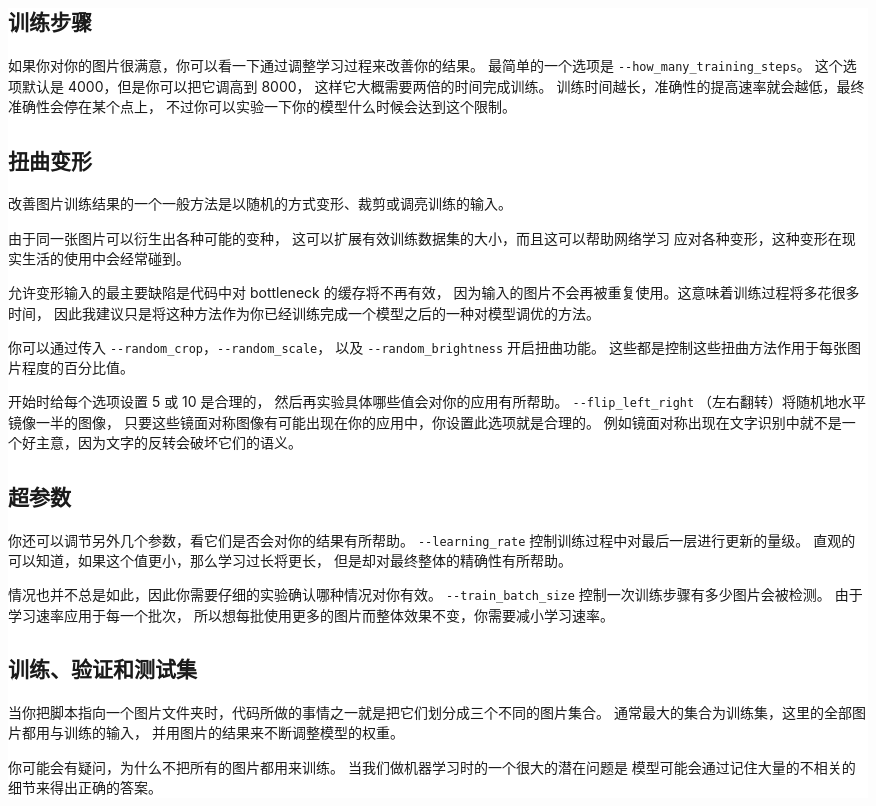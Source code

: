 
## 训练步骤

如果你对你的图片很满意，你可以看一下通过调整学习过程来改善你的结果。
最简单的一个选项是 `--how_many_training_steps`。
这个选项默认是 4000，但是你可以把它调高到 8000，
这样它大概需要两倍的时间完成训练。
训练时间越长，准确性的提高速率就会越低，最终准确性会停在某个点上，
不过你可以实验一下你的模型什么时候会达到这个限制。

## 扭曲变形


改善图片训练结果的一个一般方法是以随机的方式变形、裁剪或调亮训练的输入。

由于同一张图片可以衍生出各种可能的变种，
这可以扩展有效训练数据集的大小，而且这可以帮助网络学习
应对各种变形，这种变形在现实生活的使用中会经常碰到。

允许变形输入的最主要缺陷是代码中对 bottleneck 的缓存将不再有效，
因为输入的图片不会再被重复使用。这意味着训练过程将多花很多时间，
因此我建议只是将这种方法作为你已经训练完成一个模型之后的一种对模型调优的方法。

你可以通过传入 `--random_crop`，`--random_scale`，
以及 `--random_brightness` 开启扭曲功能。
这些都是控制这些扭曲方法作用于每张图片程度的百分比值。

开始时给每个选项设置 5 或 10 是合理的，
然后再实验具体哪些值会对你的应用有所帮助。
`--flip_left_right` （左右翻转）将随机地水平镜像一半的图像，
只要这些镜面对称图像有可能出现在你的应用中，你设置此选项就是合理的。
例如镜面对称出现在文字识别中就不是一个好主意，因为文字的反转会破坏它们的语义。

## 超参数

你还可以调节另外几个参数，看它们是否会对你的结果有所帮助。
`--learning_rate` 控制训练过程中对最后一层进行更新的量级。
直观的可以知道，如果这个值更小，那么学习过长将更长，
但是却对最终整体的精确性有所帮助。

情况也并不总是如此，因此你需要仔细的实验确认哪种情况对你有效。
`--train_batch_size` 控制一次训练步骤有多少图片会被检测。
由于学习速率应用于每一个批次，
所以想每批使用更多的图片而整体效果不变，你需要减小学习速率。

## 训练、验证和测试集

当你把脚本指向一个图片文件夹时，代码所做的事情之一就是把它们划分成三个不同的图片集合。
通常最大的集合为训练集，这里的全部图片都用与训练的输入，
并用图片的结果来不断调整模型的权重。

你可能会有疑问，为什么不把所有的图片都用来训练。
当我们做机器学习时的一个很大的潜在问题是
模型可能会通过记住大量的不相关的细节来得出正确的答案。
